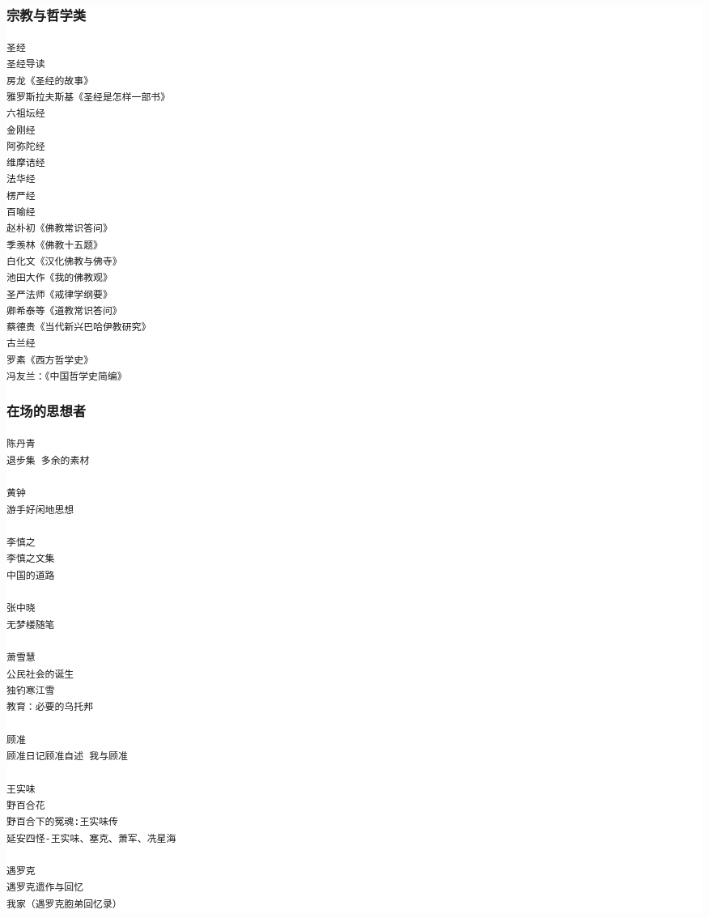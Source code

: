 ### 宗教与哲学类<a name="zxszjyzxl"></a>

	圣经
	圣经导读
	房龙《圣经的故事》
	雅罗斯拉夫斯基《圣经是怎样一部书》
	六祖坛经
	金刚经
	阿弥陀经
	维摩诘经
	法华经
	楞严经
	百喻经
	赵朴初《佛教常识答问》
	季羡林《佛教十五题》
	白化文《汉化佛教与佛寺》
	池田大作《我的佛教观》
	圣严法师《戒律学纲要》
	卿希泰等《道教常识答问》
	蔡德贵《当代新兴巴哈伊教研究》
	古兰经
	罗素《西方哲学史》
	冯友兰：《中国哲学史简编》

### 在场的思想者<a name="zxszcdsxz"></a>

	陈丹青
	退步集 多余的素材

	黄钟
	游手好闲地思想

	李慎之
	李慎之文集
	中国的道路

	张中晓
	无梦楼随笔

	萧雪慧
	公民社会的诞生
	独钓寒江雪
	教育：必要的乌托邦

	顾准
	顾准日记顾准自述 我与顾准

	王实味
	野百合花
	野百合下的冤魂:王实味传
	延安四怪-王实味、塞克、萧军、冼星海

	遇罗克
	遇罗克遗作与回忆
	我家（遇罗克胞弟回忆录）

